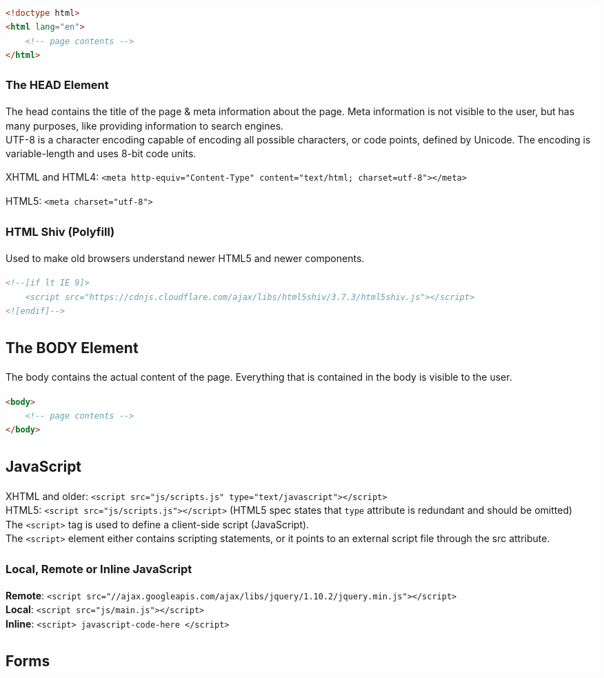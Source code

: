 ```html linenums="1"
<!doctype html>
<html lang="en">
    <!-- page contents -->
</html>
```

### The HEAD Element

The head contains the title of the page & meta information about the page. Meta information is not visible to the user, but has many purposes, like providing information to search engines.  
UTF-8 is a character encoding capable of encoding all possible characters, or code points, defined by Unicode. The encoding is variable-length and uses 8-bit code units.

XHTML and HTML4: `<meta http-equiv="Content-Type" content="text/html; charset=utf-8"></meta>`

HTML5: `<meta charset="utf-8">`

### HTML Shiv (Polyfill)

Used to make old browsers understand newer HTML5 and newer components.

```html linenums="1"
<!--[if lt IE 9]>
    <script src="https://cdnjs.cloudflare.com/ajax/libs/html5shiv/3.7.3/html5shiv.js"></script>
<![endif]-->
```

## The BODY Element

The body contains the actual content of the page. Everything that is contained in the body is visible to the user.

```html linenums="1"
<body>
    <!-- page contents -->
</body>
```

## JavaScript

XHTML and older: `<script src="js/scripts.js" type="text/javascript"></script>`  
HTML5: `<script src="js/scripts.js"></script>`  (HTML5 spec states that `type` attribute is redundant and should be omitted)  
The `<script>` tag is used to define a client-side script (JavaScript).  
The `<script>` element either contains scripting statements, or it points to an external script file through the src attribute.

### Local, Remote or Inline JavaScript

**Remote**: `<script src="//ajax.googleapis.com/ajax/libs/jquery/1.10.2/jquery.min.js"></script>`  
**Local**: `<script src="js/main.js"></script>`  
**Inline**: `<script> javascript-code-here </script>`

## Forms


[file_type_specifiers_docs]: https://developer.mozilla.org/en-US/docs/Web/HTML/Element/input/file#unique_file_type_specifiers